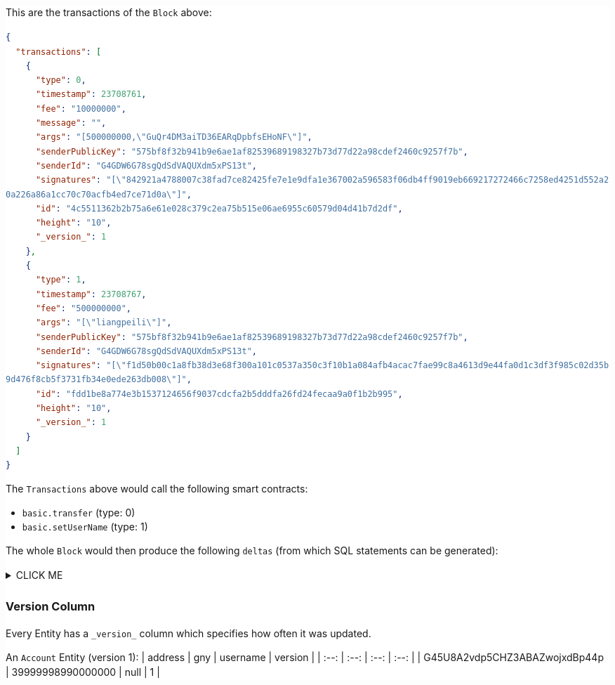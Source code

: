 This are the transactions of the `Block` above:

```json
{
  "transactions": [
    {
      "type": 0,
      "timestamp": 23708761,
      "fee": "10000000",
      "message": "",
      "args": "[500000000,\"GuQr4DM3aiTD36EARqDpbfsEHoNF\"]",
      "senderPublicKey": "575bf8f32b941b9e6ae1af82539689198327b73d77d22a98cdef2460c9257f7b",
      "senderId": "G4GDW6G78sgQdSdVAQUXdm5xPS13t",
      "signatures": "[\"842921a4788007c38fad7ce82425fe7e1e9dfa1e367002a596583f06db4ff9019eb669217272466c7258ed4251d552a20a226a86a1cc70c70acfb4ed7ce71d0a\"]",
      "id": "4c5511362b2b75a6e61e028c379c2ea75b515e06ae6955c60579d04d41b7d2df",
      "height": "10",
      "_version_": 1
    },
    {
      "type": 1,
      "timestamp": 23708767,
      "fee": "500000000",
      "args": "[\"liangpeili\"]",
      "senderPublicKey": "575bf8f32b941b9e6ae1af82539689198327b73d77d22a98cdef2460c9257f7b",
      "senderId": "G4GDW6G78sgQdSdVAQUXdm5xPS13t",
      "signatures": "[\"f1d50b00c1a8fb38d3e68f300a101c0537a350c3f10b1a084afb4acac7fae99c8a4613d9e44fa0d1c3df3f985c02d35b9d476f8cb5f3731fb34e0ede263db008\"]",
      "id": "fdd1be8a774e3b1537124656f9037cdcfa2b5dddfa26fd24fecaa9a0f1b2b995",
      "height": "10",
      "_version_": 1
    }
  ]
}
```

The `Transactions` above would call the following smart contracts:

- `basic.transfer` (type: 0)
- `basic.setUserName` (type: 1)

The whole `Block` would then produce the following `deltas` (from which SQL statements can be generated):

<details><summary>CLICK ME</summary></details>

### Version Column

Every Entity has a `_version_` column which specifies how often it was updated.

An `Account` Entity (version 1):
| address | gny | username | version |
| :--: | :--: | :--: | :--: |
| G45U8A2vdp5CHZ3ABAZwojxdBp44p | 39999998990000000 | null | 1 |
